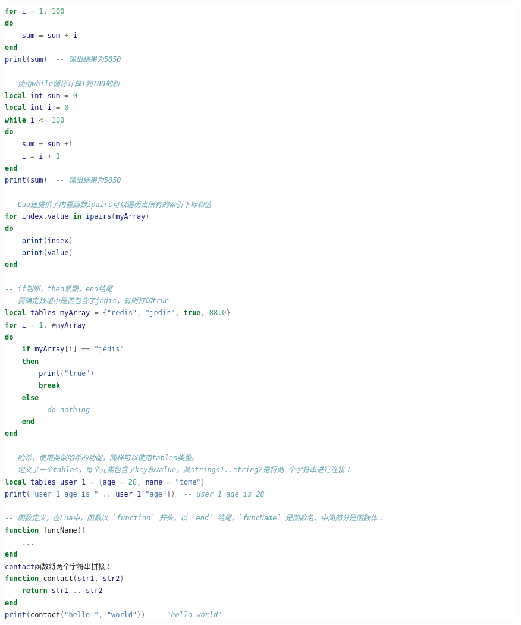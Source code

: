 ```lua
for i = 1, 100 
do 
    sum = sum + i 
end 
print(sum)  -- 输出结果为5050

-- 使用while循环计算1到100的和
local int sum = 0 
local int i = 0 
while i <= 100 
do 
    sum = sum +i 
    i = i + 1 
end 
print(sum)  -- 输出结果为5050 

-- Lua还提供了内置函数ipairs可以遍历出所有的索引下标和值
for index,value in ipairs(myArray) 
do 
    print(index) 
    print(value) 
end

-- if判断，then紧跟，end结尾
-- 要确定数组中是否包含了jedis，有则打印true
local tables myArray = {"redis", "jedis", true, 88.0} 
for i = 1, #myArray 
do 
    if myArray[i] == "jedis" 
    then
        print("true") 
        break 
    else
        --do nothing 
    end 
end

-- 哈希，使用类似哈希的功能，同样可以使用tables类型。
-- 定义了一个tables，每个元素包含了key和value，其strings1..string2是将两 个字符串进行连接：
local tables user_1 = {age = 28, name = "tome"} 
print("user_1 age is " .. user_1["age"])  -- user_1 age is 28 

-- 函数定义，在Lua中，函数以 `function` 开头，以 `end` 结尾，`funcName` 是函数名，中间部分是函数体：
function funcName() 
    ... 
end 
contact函数将两个字符串拼接： 
function contact(str1, str2) 
    return str1 .. str2 
end 
print(contact("hello ", "world"))  -- "hello world" 
```
